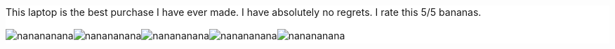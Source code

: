 This laptop is the best purchase I have ever made. I have absolutely no regrets. I rate this 5/5 bananas.

<img class="inline nana" src="/images/b1.png" alt="nanananana" /><img class="inline nana" src="/images/b1.png" alt="nanananana" /><img class="inline nana" src="/images/b1.png" alt="nanananana" /><img class="inline nana" src="/images/b1.png" alt="nanananana" /><img class="inline nana" src="/images/b1.png" alt="nanananana" />
